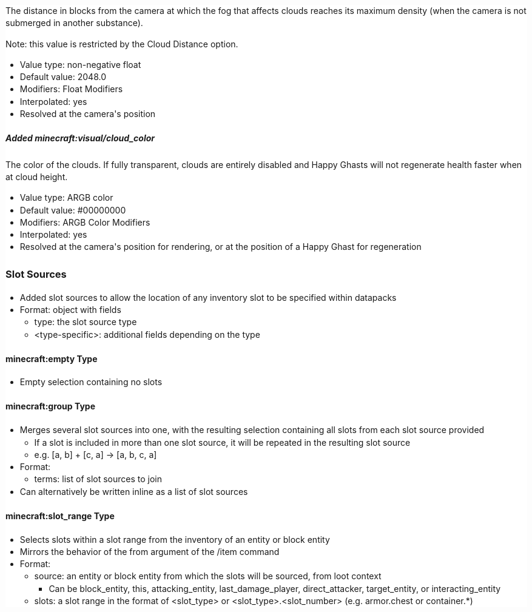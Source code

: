 The distance in blocks from the camera at which the fog that affects clouds reaches its maximum density (when the camera is not submerged in another substance).

Note: this value is restricted by the Cloud Distance option.

- Value type: non-negative float
- Default value: 2048.0
- Modifiers: Float Modifiers
- Interpolated: yes
- Resolved at the camera's position

##### Added minecraft:visual/cloud_color

The color of the clouds. If fully transparent, clouds are entirely disabled and Happy Ghasts will not regenerate health faster when at cloud height.

- Value type: ARGB color
- Default value: \#00000000
- Modifiers: ARGB Color Modifiers
- Interpolated: yes
- Resolved at the camera's position for rendering, or at the position of a Happy Ghast for regeneration

### Slot Sources

- Added slot sources to allow the location of any inventory slot to be specified within datapacks
- Format: object with fields
  - type: the slot source type
  - \<type-specific\>: additional fields depending on the type

#### minecraft:empty Type

- Empty selection containing no slots

#### minecraft:group Type

- Merges several slot sources into one, with the resulting selection containing all slots from each slot source provided
  - If a slot is included in more than one slot source, it will be repeated in the resulting slot source
  - e.g. \[a, b\] + \[c, a\] -\> \[a, b, c, a\]
- Format:
  - terms: list of slot sources to join
- Can alternatively be written inline as a list of slot sources

#### minecraft:slot_range Type

- Selects slots within a slot range from the inventory of an entity or block entity
- Mirrors the behavior of the from argument of the /item command
- Format:
  - source: an entity or block entity from which the slots will be sourced, from loot context
    - Can be block_entity, this, attacking_entity, last_damage_player, direct_attacker, target_entity, or interacting_entity
  - slots: a slot range in the format of \<slot_type\> or \<slot_type\>.\<slot_number\> (e.g. armor.chest or container.\*)
